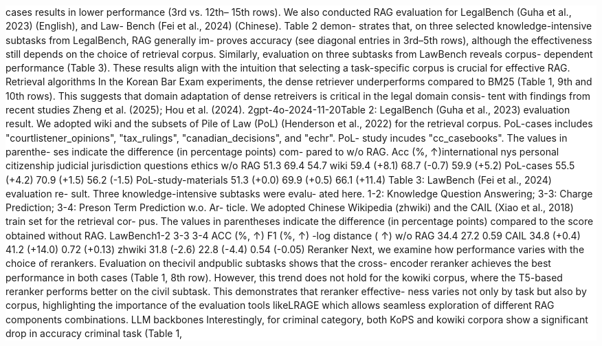 cases results in lower performance (3rd vs. 12th–
15th rows). We also conducted RAG evaluation for
LegalBench (Guha et al., 2023) (English), and Law-
Bench (Fei et al., 2024) (Chinese). Table 2 demon-
strates that, on three selected knowledge-intensive
subtasks from LegalBench, RAG generally im-
proves accuracy (see diagonal entries in 3rd–5th
rows), although the effectiveness still depends on
the choice of retrieval corpus. Similarly, evaluation
on three subtasks from LawBench reveals corpus-
dependent performance (Table 3). These results
align with the intuition that selecting a task-specific
corpus is crucial for effective RAG.
Retrieval algorithms In the Korean Bar Exam
experiments, the dense retriever underperforms
compared to BM25 (Table 1, 9th and 10th rows).
This suggests that domain adaptation of dense
retreivers is critical in the legal domain consis-
tent with findings from recent studies Zheng et al.
(2025); Hou et al. (2024).
2gpt-4o-2024-11-20Table 2: LegalBench (Guha et al., 2023) evaluation
result. We adopted wiki and the subsets of Pile of
Law (PoL) (Henderson et al., 2022) for the retrieval
corpus. PoL-cases includes "courtlistener_opinions",
"tax_rulings", "canadian_decisions", and "echr". PoL-
study incudes "cc_casebooks". The values in parenthe-
ses indicate the difference (in percentage points) com-
pared to w/o RAG.
Acc (%, ↑)international nys personal
citizenship judicial jurisdiction
questions ethics
w/o RAG 51.3 69.4 54.7
wiki 59.4 (+8.1) 68.7 (-0.7) 59.9 (+5.2)
PoL-cases 55.5 (+4.2) 70.9 (+1.5) 56.2 (-1.5)
PoL-study-materials 51.3 (+0.0) 69.9 (+0.5) 66.1 (+11.4)
Table 3: LawBench (Fei et al., 2024) evaluation re-
sult. Three knowledge-intensive subtasks were evalu-
ated here. 1-2: Knowledge Question Answering; 3-3:
Charge Prediction; 3-4: Preson Term Prediction w.o. Ar-
ticle. We adopted Chinese Wikipedia (zhwiki) and the
CAIL (Xiao et al., 2018) train set for the retrieval cor-
pus. The values in parentheses indicate the difference
(in percentage points) compared to the score obtained
without RAG.
LawBench1-2 3-3 3-4
ACC (%, ↑) F1 (%, ↑) -log distance ( ↑)
w/o RAG 34.4 27.2 0.59
CAIL 34.8 (+0.4) 41.2 (+14.0) 0.72 (+0.13)
zhwiki 31.8 (-2.6) 22.8 (-4.4) 0.54 (-0.05)
Reranker Next, we examine how performance
varies with the choice of rerankers. Evaluation on
thecivil andpublic subtasks shows that the cross-
encoder reranker achieves the best performance
in both cases (Table 1, 8th row). However, this
trend does not hold for the kowiki corpus, where
the T5-based reranker performs better on the civil
subtask. This demonstrates that reranker effective-
ness varies not only by task but also by corpus,
highlighting the importance of the evaluation tools
likeLRAGE which allows seamless exploration
of different RAG components combinations.
LLM backbones Interestingly, for criminal
category, both KoPS and kowiki corpora show a
significant drop in accuracy criminal task (Table 1,